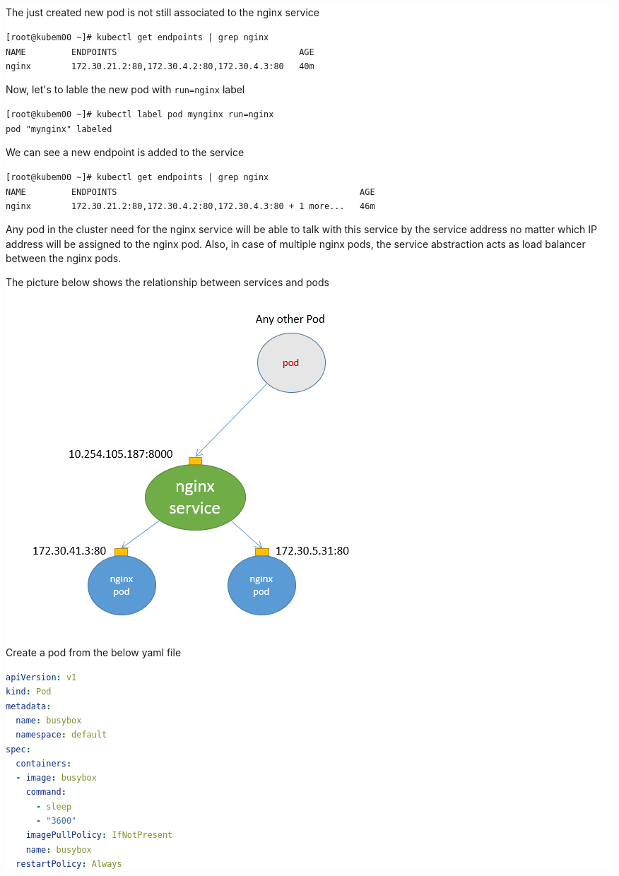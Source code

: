 The just created new pod is not still associated to the nginx service

    [root@kubem00 ~]# kubectl get endpoints | grep nginx
    NAME         ENDPOINTS                                    AGE
    nginx        172.30.21.2:80,172.30.4.2:80,172.30.4.3:80   40m


Now, let's to lable the new pod with ``run=nginx`` label

    [root@kubem00 ~]# kubectl label pod mynginx run=nginx
    pod "mynginx" labeled

We can see a new endpoint is added to the service

    [root@kubem00 ~]# kubectl get endpoints | grep nginx
    NAME         ENDPOINTS                                                AGE
    nginx        172.30.21.2:80,172.30.4.2:80,172.30.4.3:80 + 1 more...   46m

Any pod in the cluster need for the nginx service will be able to talk with this service by the service address no matter which IP address will be assigned to the nginx pod. Also, in case of multiple nginx pods, the service abstraction acts as load balancer between the nginx pods.

The picture below shows the relationship between services and pods

![](../img/service-pod.png?raw=true)

Create a pod from the below yaml file
```yaml
apiVersion: v1
kind: Pod
metadata:
  name: busybox
  namespace: default
spec:
  containers:
  - image: busybox
    command:
      - sleep
      - "3600"
    imagePullPolicy: IfNotPresent
    name: busybox
  restartPolicy: Always
```

